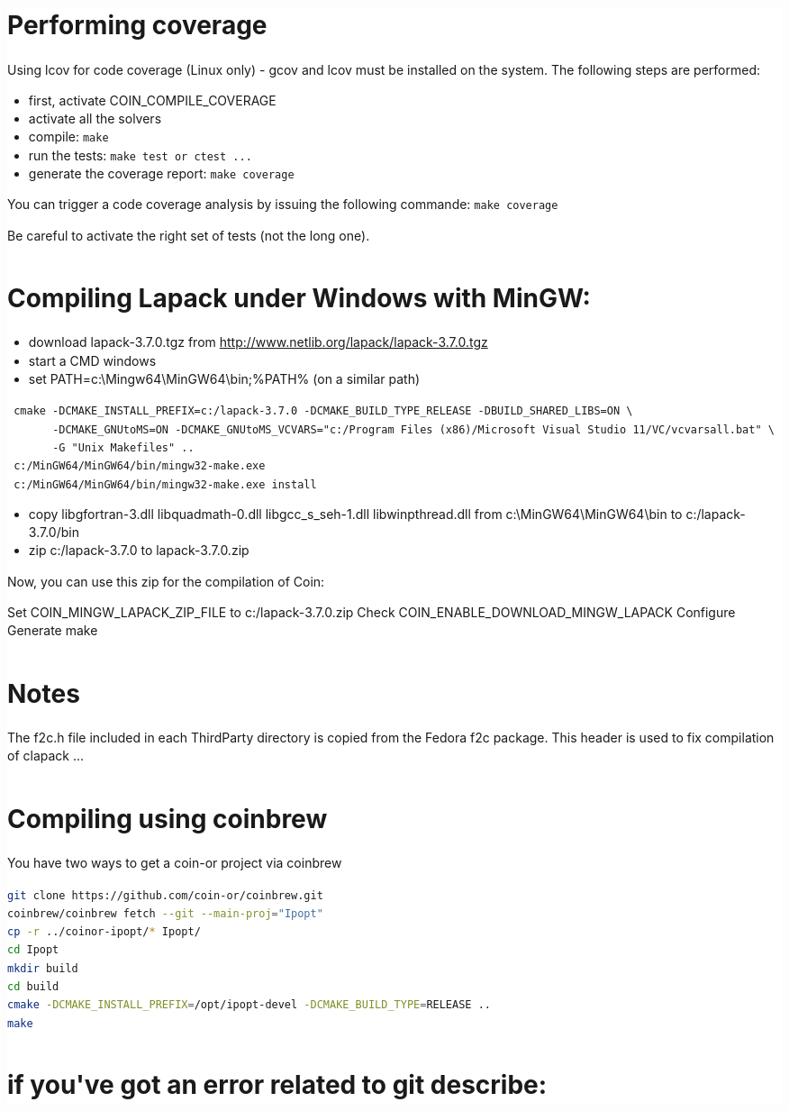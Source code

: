 # Performing coverage
Using lcov for code coverage (Linux only) - gcov and lcov must be installed on the system.
The following steps are performed:
 - first, activate COIN_COMPILE_COVERAGE
 - activate all the solvers
 - compile: `make`
 - run the tests: `make test or ctest ...`
 - generate the coverage report: `make coverage`

You can trigger a code coverage analysis by issuing the following commande: `make coverage`

Be careful to activate the right set of tests (not the long one).

# Compiling Lapack under Windows with MinGW:

 - download lapack-3.7.0.tgz from http://www.netlib.org/lapack/lapack-3.7.0.tgz
 - start a CMD windows
 - set PATH=c:\Mingw64\MinGW64\bin;%PATH% (on a similar path)

```
 cmake -DCMAKE_INSTALL_PREFIX=c:/lapack-3.7.0 -DCMAKE_BUILD_TYPE_RELEASE -DBUILD_SHARED_LIBS=ON \
       -DCMAKE_GNUtoMS=ON -DCMAKE_GNUtoMS_VCVARS="c:/Program Files (x86)/Microsoft Visual Studio 11/VC/vcvarsall.bat" \
       -G "Unix Makefiles" ..
 c:/MinGW64/MinGW64/bin/mingw32-make.exe
 c:/MinGW64/MinGW64/bin/mingw32-make.exe install
```

 - copy libgfortran-3.dll libquadmath-0.dll libgcc_s_seh-1.dll libwinpthread.dll from c:\MinGW64\MinGW64\bin to
   c:/lapack-3.7.0/bin
 - zip c:/lapack-3.7.0 to lapack-3.7.0.zip

 Now, you can use this zip for the compilation of Coin:
 
 Set COIN_MINGW_LAPACK_ZIP_FILE to c:/lapack-3.7.0.zip
 Check COIN_ENABLE_DOWNLOAD_MINGW_LAPACK
 Configure
 Generate
 make

# Notes

The f2c.h file included in each ThirdParty directory is copied from the Fedora f2c package.
This header is used to fix compilation of clapack ...

# Compiling using coinbrew

You have two ways to get a coin-or project via coinbrew

```bash 
git clone https://github.com/coin-or/coinbrew.git
coinbrew/coinbrew fetch --git --main-proj="Ipopt"
cp -r ../coinor-ipopt/* Ipopt/
cd Ipopt
mkdir build
cd build
cmake -DCMAKE_INSTALL_PREFIX=/opt/ipopt-devel -DCMAKE_BUILD_TYPE=RELEASE ..
make
```
# if you've got an error related to git describe:
